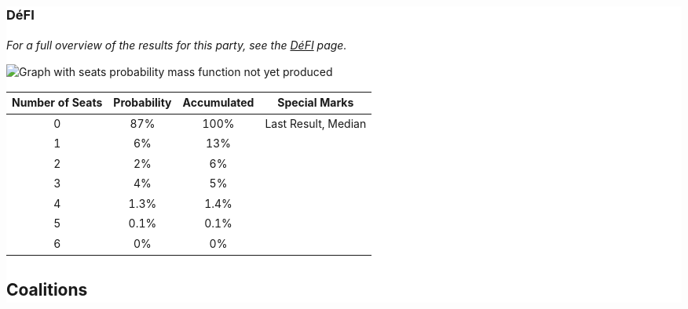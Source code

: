 ### DéFI

*For a full overview of the results for this party, see the [DéFI](party-défi.html) page.*

![Graph with seats probability mass function not yet produced](2024-05-20-Ipsos-seats-pmf-défi.png "Seats Probability Mass Function")

| Number of Seats | Probability | Accumulated | Special Marks |
|:---------------:|:-----------:|:-----------:|:-------------:|
| 0 | 87% | 100% | Last Result, Median |
| 1 | 6% | 13% |  |
| 2 | 2% | 6% |  |
| 3 | 4% | 5% |  |
| 4 | 1.3% | 1.4% |  |
| 5 | 0.1% | 0.1% |  |
| 6 | 0% | 0% |  |


## Coalitions
